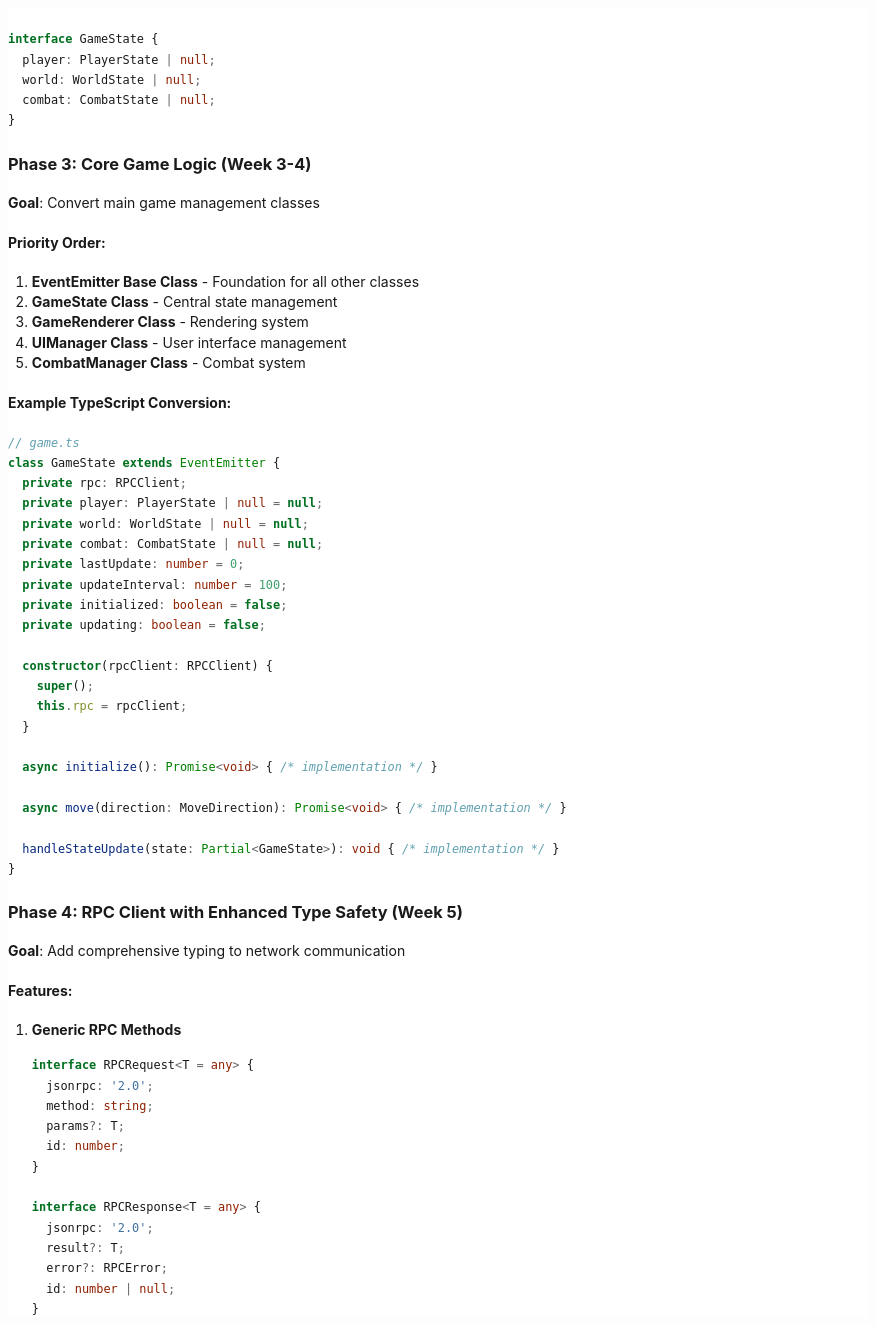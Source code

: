    ```typescript

   interface GameState {
     player: PlayerState | null;
     world: WorldState | null;
     combat: CombatState | null;
   }
   ```

### Phase 3: Core Game Logic (Week 3-4)
**Goal**: Convert main game management classes

#### Priority Order:
1. **EventEmitter Base Class** - Foundation for all other classes
2. **GameState Class** - Central state management
3. **GameRenderer Class** - Rendering system
4. **UIManager Class** - User interface management
5. **CombatManager Class** - Combat system

#### Example TypeScript Conversion:
```typescript
// game.ts
class GameState extends EventEmitter {
  private rpc: RPCClient;
  private player: PlayerState | null = null;
  private world: WorldState | null = null;
  private combat: CombatState | null = null;
  private lastUpdate: number = 0;
  private updateInterval: number = 100;
  private initialized: boolean = false;
  private updating: boolean = false;

  constructor(rpcClient: RPCClient) {
    super();
    this.rpc = rpcClient;
  }

  async initialize(): Promise<void> { /* implementation */ }
  
  async move(direction: MoveDirection): Promise<void> { /* implementation */ }
  
  handleStateUpdate(state: Partial<GameState>): void { /* implementation */ }
}
```

### Phase 4: RPC Client with Enhanced Type Safety (Week 5)
**Goal**: Add comprehensive typing to network communication

#### Features:
1. **Generic RPC Methods**
   ```typescript
   interface RPCRequest<T = any> {
     jsonrpc: '2.0';
     method: string;
     params?: T;
     id: number;
   }

   interface RPCResponse<T = any> {
     jsonrpc: '2.0';
     result?: T;
     error?: RPCError;
     id: number | null;
   }
   ```